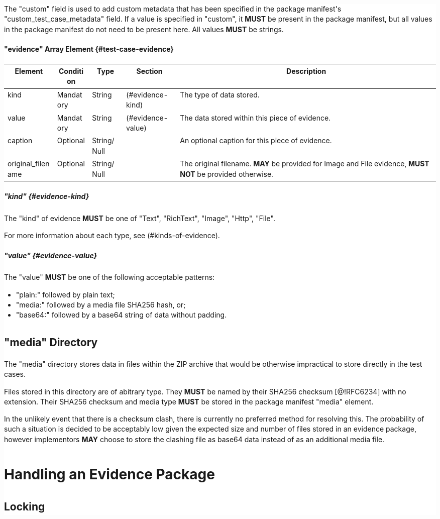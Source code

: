 The "custom" field is used to add custom metadata that has been
specified in the package manifest's "custom_test_case_metadata" field.
If a value is specified in "custom", it **MUST** be present in the
package manifest, but all values in the package manifest do not need to
be present here. All values **MUST** be strings.

#### "evidence" Array Element {#test-case-evidence}

| Element           | Condition | Type | Section | Description |
|-------------------|-----------|------|---|---|
| kind              | Mandatory | String | (#evidence-kind) | The type of data stored. |
| value             | Mandatory | String | (#evidence-value) | The data stored within this piece of evidence. |
| caption           | Optional  | String/Null | | An optional caption for this piece of evidence. |
| original_filename | Optional  | String/Null | | The original filename. **MAY** be provided for Image and File evidence, **MUST NOT** be provided otherwise. |

##### "kind" {#evidence-kind}

The "kind" of evidence **MUST** be one of "Text", "RichText", "Image",
"Http", "File".

For more information about each type, see (#kinds-of-evidence).

##### "value" {#evidence-value}

The "value" **MUST** be one of the following acceptable patterns:

* "plain:" followed by plain text;
* "media:" followed by a media file SHA256 hash, or;
* "base64:" followed by a base64 string of data without padding.

## "media" Directory

The "media" directory stores data in files within the ZIP archive that
would be otherwise impractical to store directly in the test cases.

Files stored in this directory are of abitrary type. They **MUST** be
named by their SHA256 checksum [@!RFC6234] with no extension. Their
SHA256 checksum and media type **MUST** be stored in the package
manifest "media" element.

In the unlikely event that there is a checksum clash, there is currently
no preferred method for resolving this. The probability of such a
situation is decided to be acceptably low given the expected size and
number of files stored in an evidence package, however implementors
**MAY** choose to store the clashing file as base64 data instead of as
an additional media file.

# Handling an Evidence Package

## Locking
